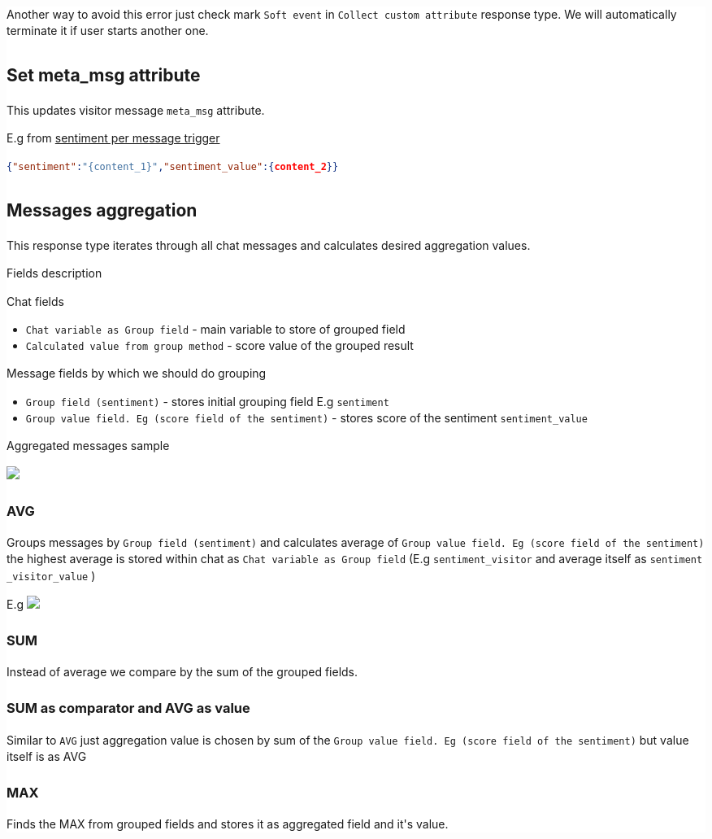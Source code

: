 Another way to avoid this error just check mark `Soft event` in `Collect custom attribute` response type. We will automatically terminate it if user starts another one.

## Set meta_msg attribute

This updates visitor message `meta_msg` attribute.

E.g from [sentiment per message trigger](sentiment-analysis-per-message.md#messages-aggregation)

```json
{"sentiment":"{content_1}","sentiment_value":{content_2}}
```

## Messages aggregation

This response type iterates through all chat messages and calculates desired aggregation values.

Fields description

Chat fields

* `Chat variable as Group field` - main variable to store of grouped field
* `Calculated value from group method` - score value of the grouped result

Message fields by which we should do grouping

* `Group field (sentiment)` - stores initial grouping field E.g `sentiment`
* `Group value field. Eg (score field of the sentiment)` - stores score of the sentiment `sentiment_value`

Aggregated messages sample

![](/img/bot/sentiment-per-message/messages-sample.png)


### AVG

Groups messages by `Group field (sentiment)` and calculates average of `Group value field. Eg (score field of the sentiment)` the highest average is stored within chat 
as `Chat variable as Group field` (E.g `sentiment_visitor` and average itself as `sentiment_visitor_value` )

E.g ![](/img/bot/sentiment-per-message/sentiment-visitor-aggr.png)

### SUM

Instead of average we compare by the sum of the grouped fields.

### SUM as comparator and AVG as value

Similar to `AVG` just aggregation value is chosen by sum of the `Group value field. Eg (score field of the sentiment)` but value itself is as AVG

### MAX

Finds the MAX from grouped fields and stores it as aggregated field and it's value.
